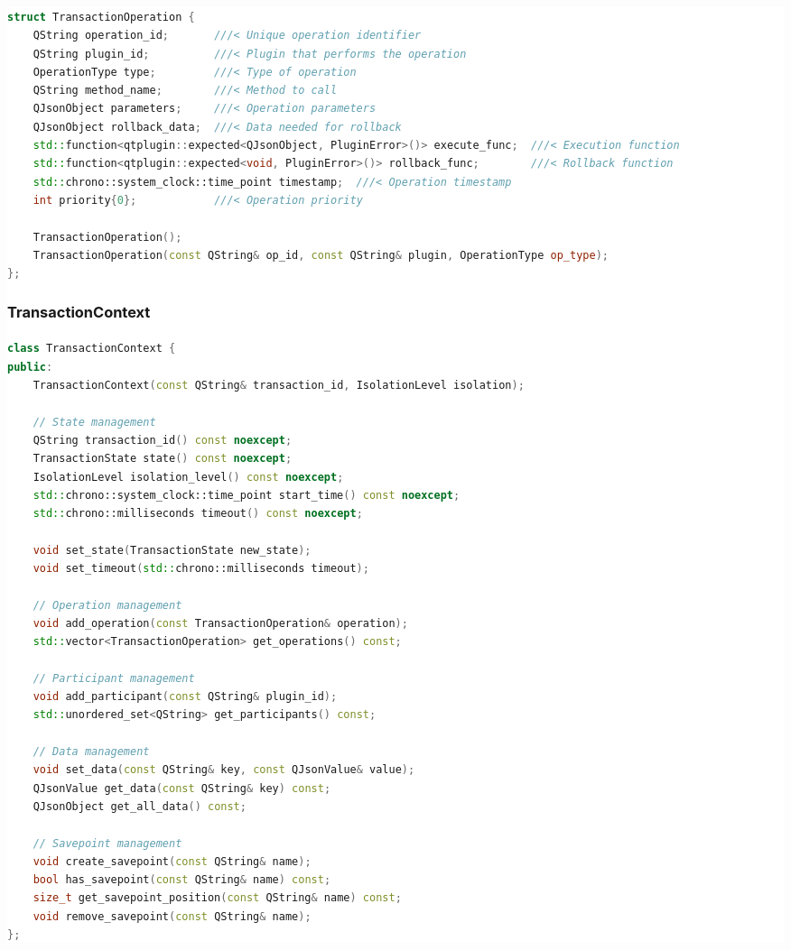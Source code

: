 ```cpp
struct TransactionOperation {
    QString operation_id;       ///< Unique operation identifier
    QString plugin_id;          ///< Plugin that performs the operation
    OperationType type;         ///< Type of operation
    QString method_name;        ///< Method to call
    QJsonObject parameters;     ///< Operation parameters
    QJsonObject rollback_data;  ///< Data needed for rollback
    std::function<qtplugin::expected<QJsonObject, PluginError>()> execute_func;  ///< Execution function
    std::function<qtplugin::expected<void, PluginError>()> rollback_func;        ///< Rollback function
    std::chrono::system_clock::time_point timestamp;  ///< Operation timestamp
    int priority{0};            ///< Operation priority

    TransactionOperation();
    TransactionOperation(const QString& op_id, const QString& plugin, OperationType op_type);
};
```

### TransactionContext

```cpp
class TransactionContext {
public:
    TransactionContext(const QString& transaction_id, IsolationLevel isolation);

    // State management
    QString transaction_id() const noexcept;
    TransactionState state() const noexcept;
    IsolationLevel isolation_level() const noexcept;
    std::chrono::system_clock::time_point start_time() const noexcept;
    std::chrono::milliseconds timeout() const noexcept;

    void set_state(TransactionState new_state);
    void set_timeout(std::chrono::milliseconds timeout);

    // Operation management
    void add_operation(const TransactionOperation& operation);
    std::vector<TransactionOperation> get_operations() const;

    // Participant management
    void add_participant(const QString& plugin_id);
    std::unordered_set<QString> get_participants() const;

    // Data management
    void set_data(const QString& key, const QJsonValue& value);
    QJsonValue get_data(const QString& key) const;
    QJsonObject get_all_data() const;

    // Savepoint management
    void create_savepoint(const QString& name);
    bool has_savepoint(const QString& name) const;
    size_t get_savepoint_position(const QString& name) const;
    void remove_savepoint(const QString& name);
};
```
